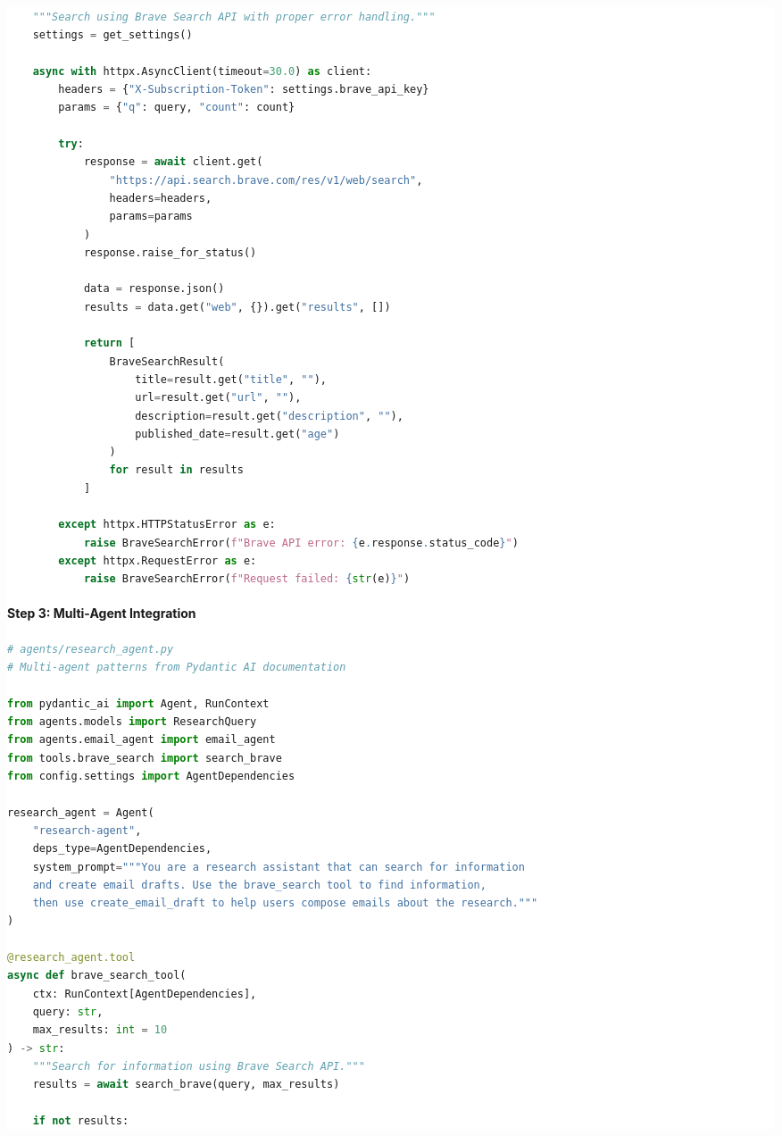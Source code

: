 ```python
    """Search using Brave Search API with proper error handling."""
    settings = get_settings()
    
    async with httpx.AsyncClient(timeout=30.0) as client:
        headers = {"X-Subscription-Token": settings.brave_api_key}
        params = {"q": query, "count": count}
        
        try:
            response = await client.get(
                "https://api.search.brave.com/res/v1/web/search",
                headers=headers,
                params=params
            )
            response.raise_for_status()
            
            data = response.json()
            results = data.get("web", {}).get("results", [])
            
            return [
                BraveSearchResult(
                    title=result.get("title", ""),
                    url=result.get("url", ""),
                    description=result.get("description", ""),
                    published_date=result.get("age")
                )
                for result in results
            ]
            
        except httpx.HTTPStatusError as e:
            raise BraveSearchError(f"Brave API error: {e.response.status_code}")
        except httpx.RequestError as e:
            raise BraveSearchError(f"Request failed: {str(e)}")
```

#### Step 3: Multi-Agent Integration
```python
# agents/research_agent.py
# Multi-agent patterns from Pydantic AI documentation

from pydantic_ai import Agent, RunContext
from agents.models import ResearchQuery
from agents.email_agent import email_agent
from tools.brave_search import search_brave
from config.settings import AgentDependencies

research_agent = Agent(
    "research-agent",
    deps_type=AgentDependencies,
    system_prompt="""You are a research assistant that can search for information 
    and create email drafts. Use the brave_search tool to find information, 
    then use create_email_draft to help users compose emails about the research."""
)

@research_agent.tool
async def brave_search_tool(
    ctx: RunContext[AgentDependencies],
    query: str,
    max_results: int = 10
) -> str:
    """Search for information using Brave Search API."""
    results = await search_brave(query, max_results)
    
    if not results:
```